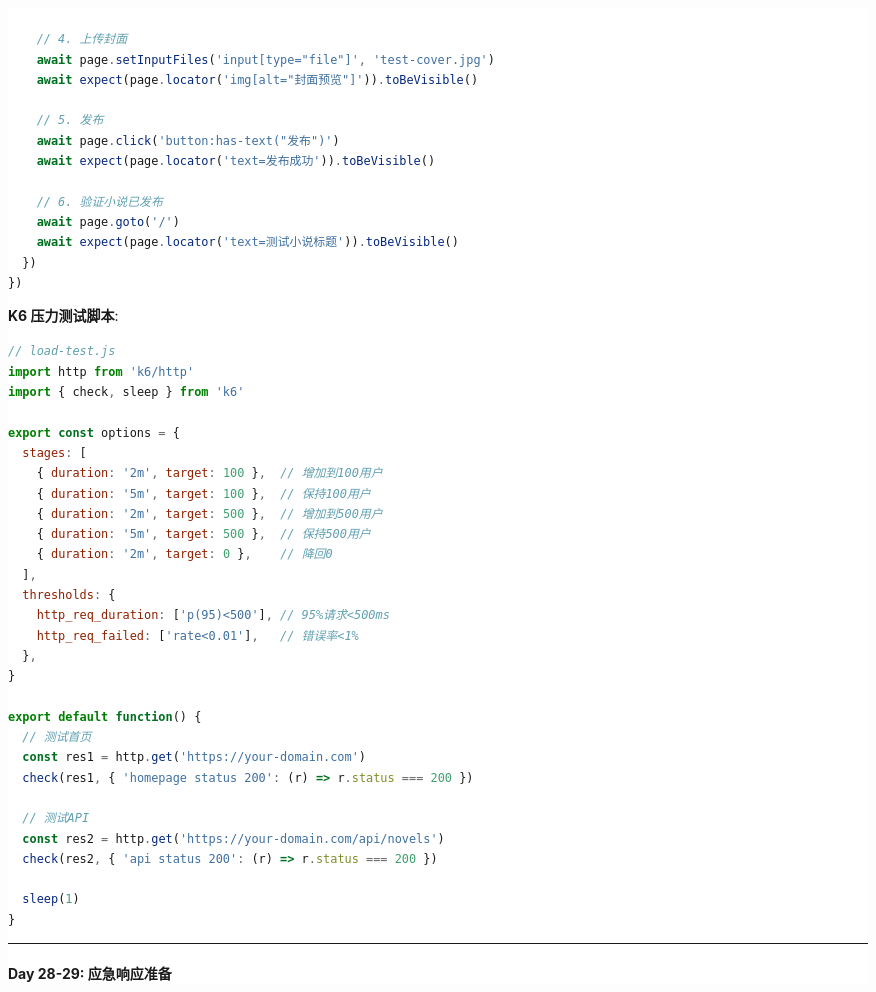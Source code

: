 ```typescript
    
    // 4. 上传封面
    await page.setInputFiles('input[type="file"]', 'test-cover.jpg')
    await expect(page.locator('img[alt="封面预览"]')).toBeVisible()
    
    // 5. 发布
    await page.click('button:has-text("发布")')
    await expect(page.locator('text=发布成功')).toBeVisible()
    
    // 6. 验证小说已发布
    await page.goto('/')
    await expect(page.locator('text=测试小说标题')).toBeVisible()
  })
})
```

**K6 压力测试脚本**:
```javascript
// load-test.js
import http from 'k6/http'
import { check, sleep } from 'k6'

export const options = {
  stages: [
    { duration: '2m', target: 100 },  // 增加到100用户
    { duration: '5m', target: 100 },  // 保持100用户
    { duration: '2m', target: 500 },  // 增加到500用户
    { duration: '5m', target: 500 },  // 保持500用户
    { duration: '2m', target: 0 },    // 降回0
  ],
  thresholds: {
    http_req_duration: ['p(95)<500'], // 95%请求<500ms
    http_req_failed: ['rate<0.01'],   // 错误率<1%
  },
}

export default function() {
  // 测试首页
  const res1 = http.get('https://your-domain.com')
  check(res1, { 'homepage status 200': (r) => r.status === 200 })
  
  // 测试API
  const res2 = http.get('https://your-domain.com/api/novels')
  check(res2, { 'api status 200': (r) => r.status === 200 })
  
  sleep(1)
}
```

---

#### Day 28-29: 应急响应准备
